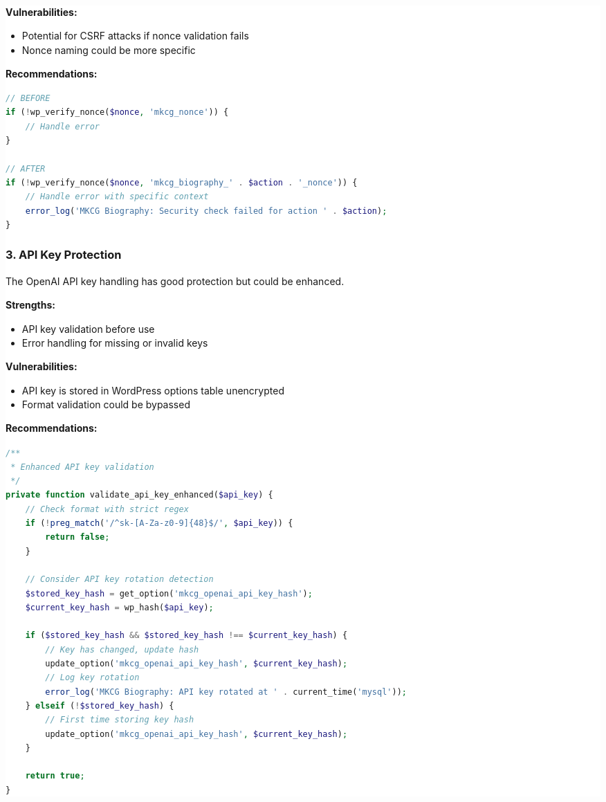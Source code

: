 **Vulnerabilities:**
- Potential for CSRF attacks if nonce validation fails
- Nonce naming could be more specific

**Recommendations:**
```php
// BEFORE
if (!wp_verify_nonce($nonce, 'mkcg_nonce')) {
    // Handle error
}

// AFTER
if (!wp_verify_nonce($nonce, 'mkcg_biography_' . $action . '_nonce')) {
    // Handle error with specific context
    error_log('MKCG Biography: Security check failed for action ' . $action);
}
```

### **3. API Key Protection**

The OpenAI API key handling has good protection but could be enhanced.

**Strengths:**
- API key validation before use
- Error handling for missing or invalid keys

**Vulnerabilities:**
- API key is stored in WordPress options table unencrypted
- Format validation could be bypassed

**Recommendations:**
```php
/**
 * Enhanced API key validation
 */
private function validate_api_key_enhanced($api_key) {
    // Check format with strict regex
    if (!preg_match('/^sk-[A-Za-z0-9]{48}$/', $api_key)) {
        return false;
    }
    
    // Consider API key rotation detection
    $stored_key_hash = get_option('mkcg_openai_api_key_hash');
    $current_key_hash = wp_hash($api_key);
    
    if ($stored_key_hash && $stored_key_hash !== $current_key_hash) {
        // Key has changed, update hash
        update_option('mkcg_openai_api_key_hash', $current_key_hash);
        // Log key rotation
        error_log('MKCG Biography: API key rotated at ' . current_time('mysql'));
    } elseif (!$stored_key_hash) {
        // First time storing key hash
        update_option('mkcg_openai_api_key_hash', $current_key_hash);
    }
    
    return true;
}
```
